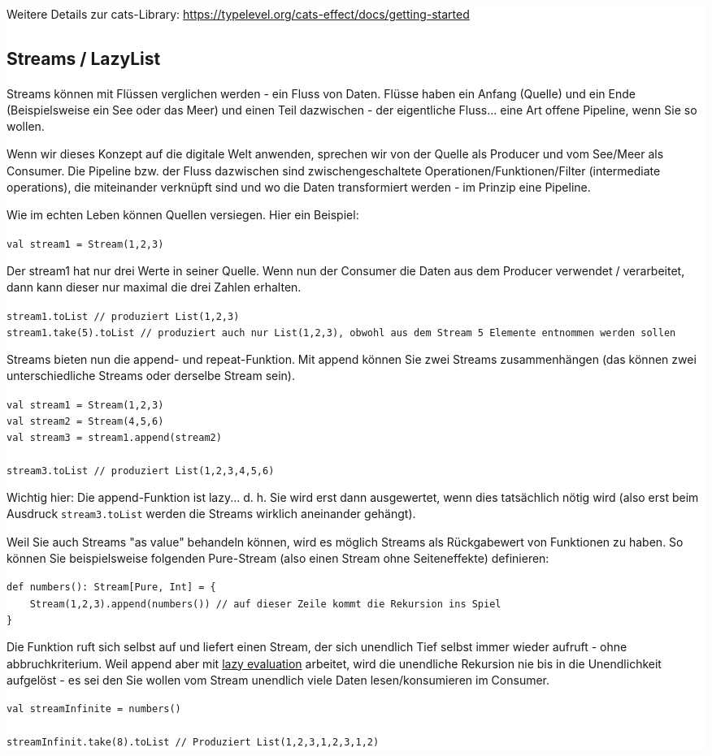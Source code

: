 Weitere Details zur cats-Library: https://typelevel.org/cats-effect/docs/getting-started

## Streams / LazyList
Streams können mit Flüssen verglichen werden - ein Fluss von Daten. Flüsse haben ein Anfang (Quelle) und ein Ende (Beispielsweise ein See oder das Meer) und einen Teil dazwischen - der eigentliche Fluss... eine Art offene Pipeline, wenn Sie so wollen.

Wenn wir dieses Konzept auf die digitale Welt anwenden, sprechen wir von der Quelle als Producer und vom See/Meer als Consumer. Die Pipeline bzw. der Fluss dazwischen sind zwischengeschaltete Operationen/Funktionen/Filter (intermediate operations), die miteinander verknüpft sind und wo die Daten transformiert werden - im Prinzip eine Pipeline.

Wie im echten Leben können Quellen versiegen. Hier ein Beispiel:
```
val stream1 = Stream(1,2,3)
```

Der stream1 hat nur drei Werte in seiner Quelle. Wenn nun der Consumer die Daten aus dem Producer verwendet / verarbeitet, dann kann dieser nur maximal die drei Zahlen erhalten.
```
stream1.toList // produziert List(1,2,3)
stream1.take(5).toList // produziert auch nur List(1,2,3), obwohl aus dem Stream 5 Elemente entnommen werden sollen
```

Streams bieten nun die append- und repeat-Funktion. Mit append können Sie zwei Streams zusammenhängen (das können zwei unterschiedliche Streams oder derselbe Stream sein).
```
val stream1 = Stream(1,2,3)
val stream2 = Stream(4,5,6)
val stream3 = stream1.append(stream2)

stream3.toList // produziert List(1,2,3,4,5,6)
```

Wichtig hier: Die append-Funktion ist lazy... d. h. Sie wird erst dann ausgewertet, wenn dies tatsächlich nötig wird (also erst beim Ausdruck `stream3.toList` werden die Streams wirklich aneinander gehängt).

Weil Sie auch Streams "as value" behandeln können, wird es möglich Streams als Rückgabewert von Funktionen zu haben. So können Sie beispielsweise folgenden Pure-Stream (also einen Stream ohne Seiteneffekte) definieren:
```
def numbers(): Stream[Pure, Int] = {
    Stream(1,2,3).append(numbers()) // auf dieser Zeile kommt die Rekursion ins Spiel
}
```

Die Funktion ruft sich selbst auf und liefert einen Stream, der sich unendlich Tief selbst immer wieder aufruft - ohne abbruchkriterium. Weil append aber mit [lazy evaluation](../01_Einführung/Fachbegriffe.md#lazy-evaluation) arbeitet, wird die unendliche Rekursion nie bis in die Unendlichkeit aufgelöst - es sei den Sie wollen vom Stream unendlich viele Daten lesen/konsumieren im Consumer.
```
val streamInfinite = numbers()

streamInfinit.take(8).toList // Produziert List(1,2,3,1,2,3,1,2)
```
